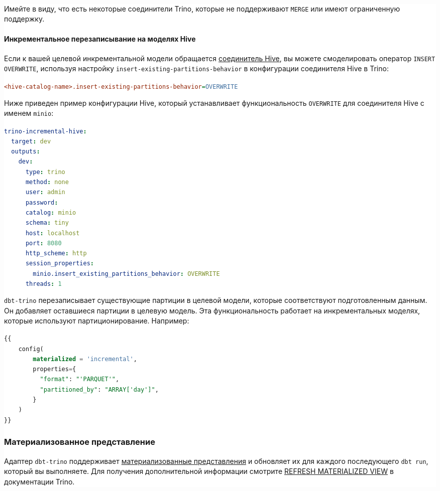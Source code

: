 Имейте в виду, что есть некоторые соединители Trino, которые не поддерживают `MERGE` или имеют ограниченную поддержку.

#### Инкрементальное перезаписывание на моделях Hive

Если к вашей целевой инкрементальной модели обращается [соединитель Hive](https://trino.io/docs/current/connector/hive.html), вы можете смоделировать оператор `INSERT OVERWRITE`, используя настройку `insert-existing-partitions-behavior` в конфигурации соединителя Hive в Trino:

```ini
<hive-catalog-name>.insert-existing-partitions-behavior=OVERWRITE
```

Ниже приведен пример конфигурации Hive, который устанавливает функциональность `OVERWRITE` для соединителя Hive с именем `minio`:

```yaml
trino-incremental-hive:
  target: dev
  outputs:
    dev:
      type: trino
      method: none
      user: admin
      password:
      catalog: minio
      schema: tiny
      host: localhost
      port: 8080
      http_scheme: http
      session_properties:
        minio.insert_existing_partitions_behavior: OVERWRITE
      threads: 1
```

`dbt-trino` перезаписывает существующие партиции в целевой модели, которые соответствуют подготовленным данным. Он добавляет оставшиеся партиции в целевую модель. Эта функциональность работает на инкрементальных моделях, которые используют партиционирование. Например:  

```sql
{{
    config(
        materialized = 'incremental',
        properties={
          "format": "'PARQUET'",
          "partitioned_by": "ARRAY['day']",
        }
    )
}}
```

### Материализованное представление

Адаптер `dbt-trino` поддерживает [материализованные представления](https://trino.io/docs/current/sql/create-materialized-view.html) и обновляет их для каждого последующего `dbt run`, который вы выполняете. Для получения дополнительной информации смотрите [REFRESH MATERIALIZED VIEW](https://trino.io/docs/current/sql/refresh-materialized-view.html) в документации Trino.

